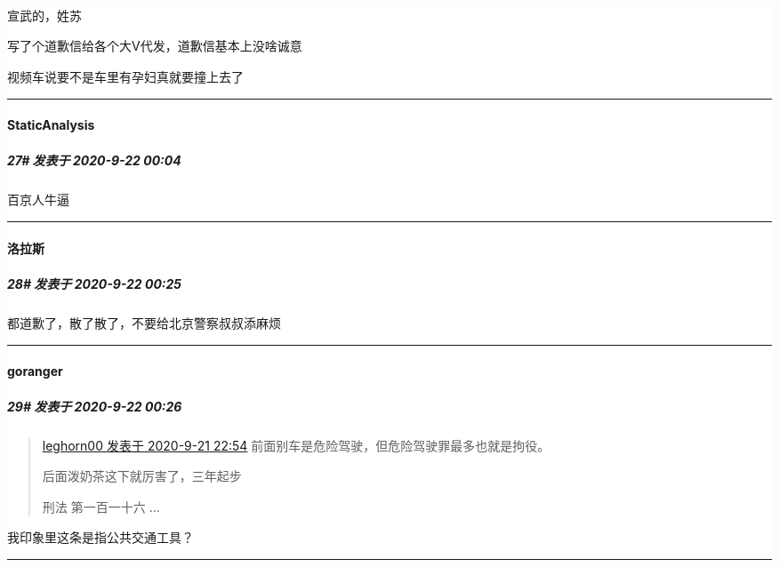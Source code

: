 


宣武的，姓苏

写了个道歉信给各个大V代发，道歉信基本上没啥诚意

视频车说要不是车里有孕妇真就要撞上去了







*****

####  StaticAnalysis  
##### 27#       发表于 2020-9-22 00:04




百京人牛逼







*****

####  洛拉斯  
##### 28#       发表于 2020-9-22 00:25




都道歉了，散了散了，不要给北京警察叔叔添麻烦







*****

####  goranger  
##### 29#       发表于 2020-9-22 00:26



<blockquote><a href="httphttps://bbs.saraba1st.com/2b/forum.php?mod=redirect&amp;goto=findpost&amp;pid=48809329&amp;ptid=1961116" target="_blank">leghorn00 发表于 2020-9-21 22:54</a>
前面别车是危险驾驶，但危险驾驶罪最多也就是拘役。

后面泼奶茶这下就厉害了，三年起步

刑法 第一百一十六 ...</blockquote>
我印象里这条是指公共交通工具？







*****
